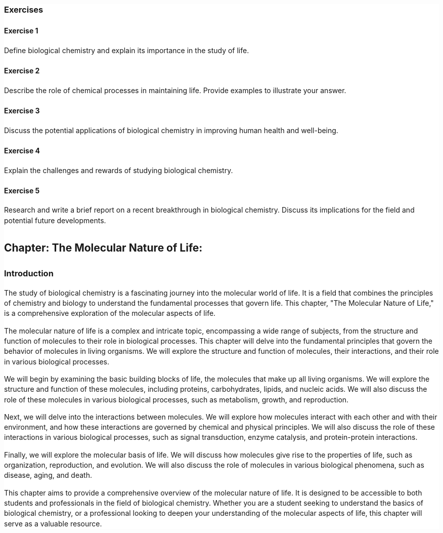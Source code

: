 ### Exercises

#### Exercise 1
Define biological chemistry and explain its importance in the study of life.

#### Exercise 2
Describe the role of chemical processes in maintaining life. Provide examples to illustrate your answer.

#### Exercise 3
Discuss the potential applications of biological chemistry in improving human health and well-being.

#### Exercise 4
Explain the challenges and rewards of studying biological chemistry.

#### Exercise 5
Research and write a brief report on a recent breakthrough in biological chemistry. Discuss its implications for the field and potential future developments.

## Chapter: The Molecular Nature of Life:

### Introduction

The study of biological chemistry is a fascinating journey into the molecular world of life. It is a field that combines the principles of chemistry and biology to understand the fundamental processes that govern life. This chapter, "The Molecular Nature of Life," is a comprehensive exploration of the molecular aspects of life.

The molecular nature of life is a complex and intricate topic, encompassing a wide range of subjects, from the structure and function of molecules to their role in biological processes. This chapter will delve into the fundamental principles that govern the behavior of molecules in living organisms. We will explore the structure and function of molecules, their interactions, and their role in various biological processes.

We will begin by examining the basic building blocks of life, the molecules that make up all living organisms. We will explore the structure and function of these molecules, including proteins, carbohydrates, lipids, and nucleic acids. We will also discuss the role of these molecules in various biological processes, such as metabolism, growth, and reproduction.

Next, we will delve into the interactions between molecules. We will explore how molecules interact with each other and with their environment, and how these interactions are governed by chemical and physical principles. We will also discuss the role of these interactions in various biological processes, such as signal transduction, enzyme catalysis, and protein-protein interactions.

Finally, we will explore the molecular basis of life. We will discuss how molecules give rise to the properties of life, such as organization, reproduction, and evolution. We will also discuss the role of molecules in various biological phenomena, such as disease, aging, and death.

This chapter aims to provide a comprehensive overview of the molecular nature of life. It is designed to be accessible to both students and professionals in the field of biological chemistry. Whether you are a student seeking to understand the basics of biological chemistry, or a professional looking to deepen your understanding of the molecular aspects of life, this chapter will serve as a valuable resource.
